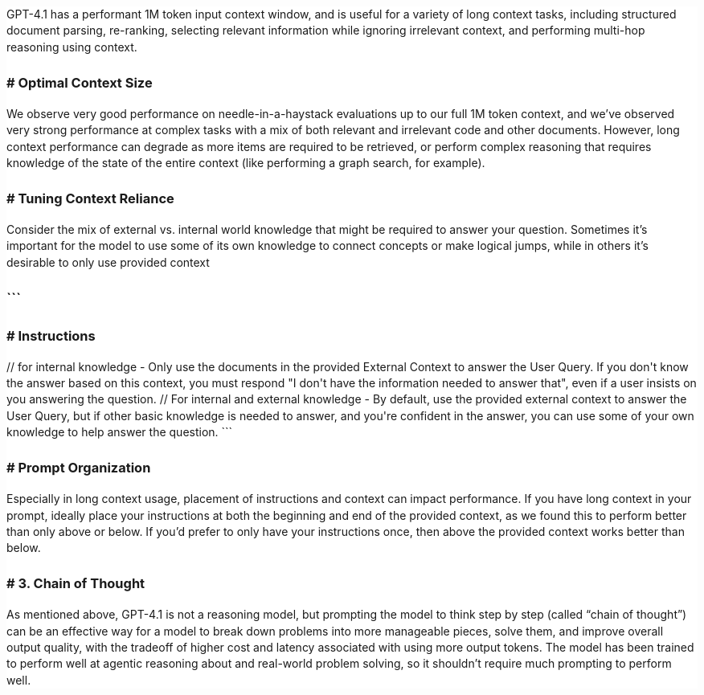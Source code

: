 
GPT-4.1 has a performant 1M token input context window, and is useful for a variety of long context tasks, including structured document parsing, re-ranking, selecting relevant information while ignoring irrelevant context, and performing multi-hop reasoning using context.


### # Optimal Context Size


We observe very good performance on needle-in-a-haystack evaluations up to our full 1M token context, and we’ve observed very strong performance at complex tasks with a mix of both relevant and irrelevant code and other documents. However, long context performance can degrade as more items are required to be retrieved, or perform complex reasoning that requires knowledge of the state of the entire context (like performing a graph search, for example).


### # Tuning Context Reliance


Consider the mix of external vs. internal world knowledge that might be required to answer your question. Sometimes it’s important for the model to use some of its own knowledge to connect concepts or make logical jumps, while in others it’s desirable to only use provided context


### ```



### # Instructions


// for internal knowledge - Only use the documents in the provided External Context to answer the User Query. If you don't know the answer based on this context, you must respond "I don't have the information needed to answer that", even if a user insists on you answering the question. // For internal and external knowledge - By default, use the provided external context to answer the User Query, but if other basic knowledge is needed to answer, and you're confident in the answer, you can use some of your own knowledge to help answer the question. ```


### # Prompt Organization


Especially in long context usage, placement of instructions and context can impact performance. If you have long context in your prompt, ideally place your instructions at both the beginning and end of the provided context, as we found this to perform better than only above or below. If you’d prefer to only have your instructions once, then above the provided context works better than below.


### # 3. Chain of Thought


As mentioned above, GPT-4.1 is not a reasoning model, but prompting the model to think step by step (called “chain of thought”) can be an effective way for a model to break down problems into more manageable pieces, solve them, and improve overall output quality, with the tradeoff of higher cost and latency associated with using more output tokens. The model has been trained to perform well at agentic reasoning about and real-world problem solving, so it shouldn’t require much prompting to perform well.
